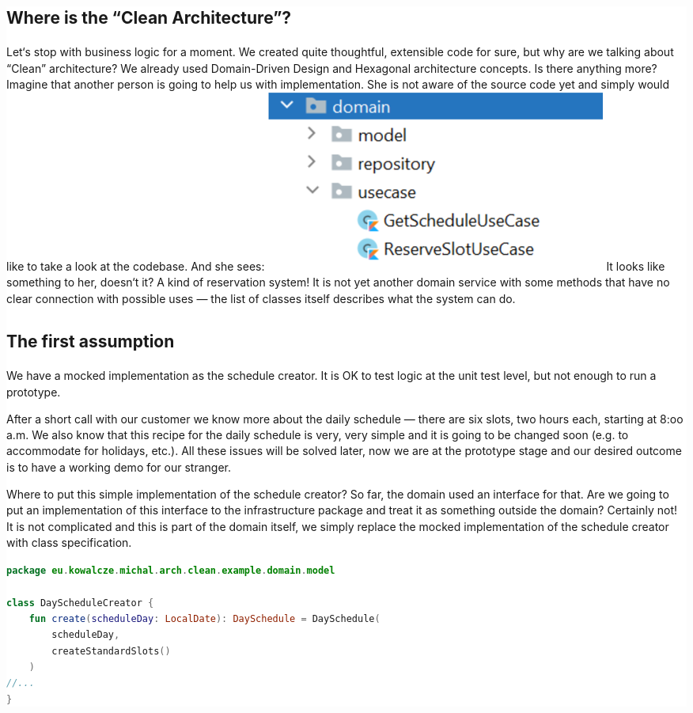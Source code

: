 ## Where is the “Clean Architecture”?
Let‘s stop with business logic for a moment. We created quite thoughtful, extensible code for sure, but why are we
talking about “Clean” architecture? We already used Domain-Driven Design and Hexagonal architecture concepts. Is there
anything more? Imagine that another person is going to help us with implementation. She is not aware of the source code
yet and simply would like to take a look at the codebase. And she sees: ![Use case classes](/img/articles/2021-10-25-clean-architecture-story/use_case_classes.png)
It looks like something to her, doesn‘t it? A kind of reservation system! It is not yet another domain service with
some methods that have no clear connection with possible uses — the list of classes itself describes what the system
can do.

## The first assumption
We have a mocked implementation as the schedule creator. It is OK to test logic at the unit test level, but not enough
to run a prototype.

After a short call with our customer we know more about the daily schedule — there are six slots, two hours each,
starting at 8:oo a.m. We also know that this recipe for the daily schedule is very, very simple and it is going to be
changed soon (e.g. to accommodate for holidays, etc.). All these issues will be solved later, now we are at the
prototype stage and our desired outcome is to have a working demo for our stranger.

Where to put this simple implementation of the schedule creator? So far, the domain used an interface for that. Are we
going to put an implementation of this interface to the infrastructure package and treat it as something outside the
domain? Certainly not! It is not complicated and this is part of the domain itself, we simply replace the mocked
implementation of the schedule creator with class specification.

```kotlin
package eu.kowalcze.michal.arch.clean.example.domain.model

class DayScheduleCreator {
    fun create(scheduleDay: LocalDate): DaySchedule = DaySchedule(
        scheduleDay,
        createStandardSlots()
    )
//...
}
```
